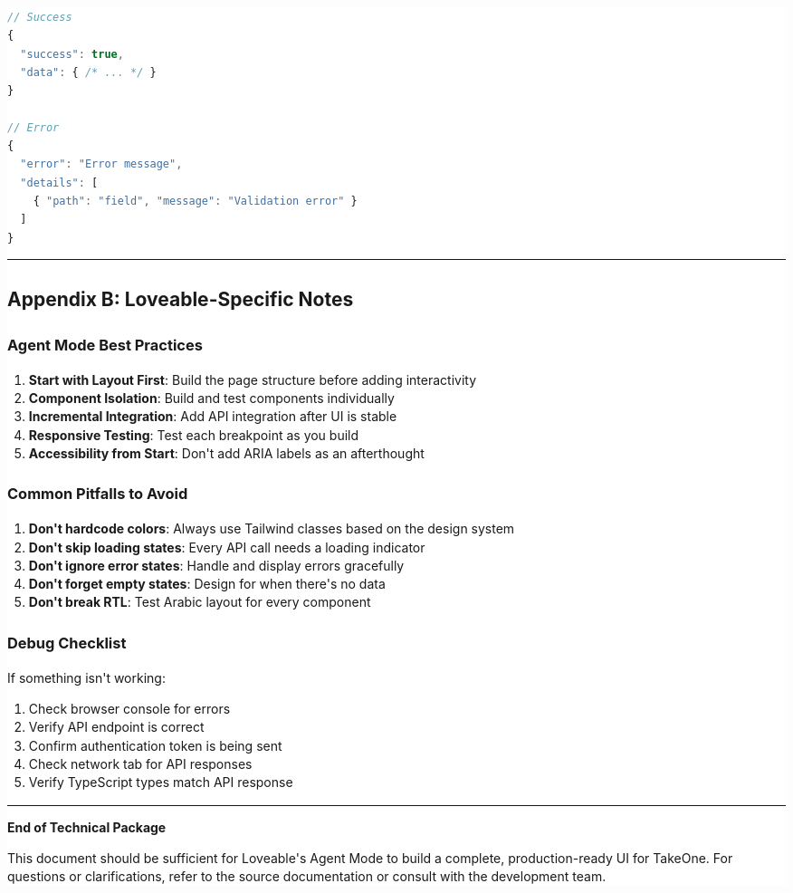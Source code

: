 ```typescript
// Success
{
  "success": true,
  "data": { /* ... */ }
}

// Error
{
  "error": "Error message",
  "details": [
    { "path": "field", "message": "Validation error" }
  ]
}
```

---

## Appendix B: Loveable-Specific Notes

### Agent Mode Best Practices

1. **Start with Layout First**: Build the page structure before adding interactivity
2. **Component Isolation**: Build and test components individually
3. **Incremental Integration**: Add API integration after UI is stable
4. **Responsive Testing**: Test each breakpoint as you build
5. **Accessibility from Start**: Don't add ARIA labels as an afterthought

### Common Pitfalls to Avoid

1. **Don't hardcode colors**: Always use Tailwind classes based on the design system
2. **Don't skip loading states**: Every API call needs a loading indicator
3. **Don't ignore error states**: Handle and display errors gracefully
4. **Don't forget empty states**: Design for when there's no data
5. **Don't break RTL**: Test Arabic layout for every component

### Debug Checklist

If something isn't working:
1. Check browser console for errors
2. Verify API endpoint is correct
3. Confirm authentication token is being sent
4. Check network tab for API responses
5. Verify TypeScript types match API response

---

**End of Technical Package**

This document should be sufficient for Loveable's Agent Mode to build a complete, production-ready UI for TakeOne. For questions or clarifications, refer to the source documentation or consult with the development team.

